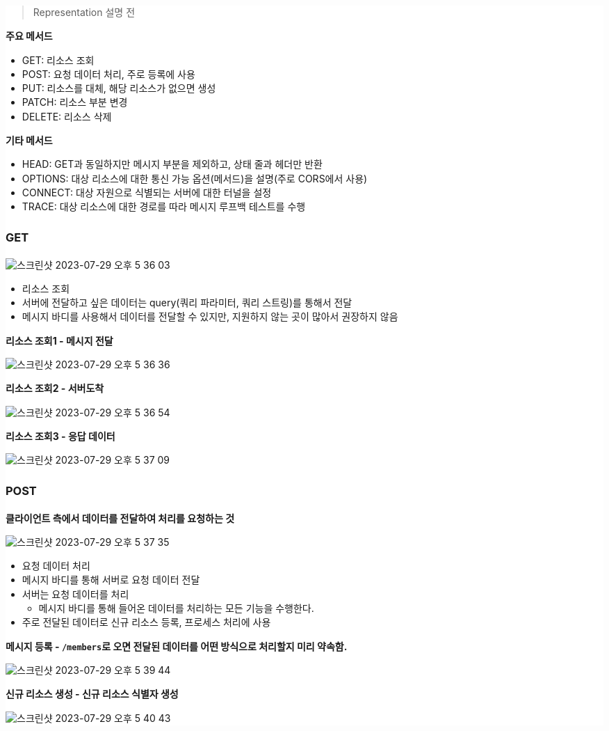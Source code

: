 > Representation 설명 전

**주요 메서드**
- GET: 리소스 조회
- POST: 요청 데이터 처리, 주로 등록에 사용 
- PUT: 리소스를 대체, 해당 리소스가 없으면 생성 
- PATCH: 리소스 부분 변경
- DELETE: 리소스 삭제

**기타 메서드**
- HEAD: GET과 동일하지만 메시지 부분을 제외하고, 상태 줄과 헤더만 반환
- OPTIONS: 대상 리소스에 대한 통신 가능 옵션(메서드)을 설명(주로 CORS에서 사용) 
- CONNECT: 대상 자원으로 식별되는 서버에 대한 터널을 설정
- TRACE: 대상 리소스에 대한 경로를 따라 메시지 루프백 테스트를 수행


### GET

<img width="367" alt="스크린샷 2023-07-29 오후 5 36 03" src="https://github.com/Hoya324/SpringNote/assets/96857599/fd603fc4-a08f-4c91-981c-905f2a0b289c">

- 리소스 조회
- 서버에 전달하고 싶은 데이터는 query(쿼리 파라미터, 쿼리 스트링)를 통해서 전달
- 메시지 바디를 사용해서 데이터를 전달할 수 있지만, 지원하지 않는 곳이 많아서 권장하지 않음

**리소스 조회1 - 메시지 전달**

<img width="625" alt="스크린샷 2023-07-29 오후 5 36 36" src="https://github.com/Hoya324/SpringNote/assets/96857599/42797d07-9e02-4e1d-82f6-957403fce976">

**리소스 조회2 - 서버도착**

<img width="608" alt="스크린샷 2023-07-29 오후 5 36 54" src="https://github.com/Hoya324/SpringNote/assets/96857599/21b4a3de-d197-4018-8465-15e520b9d8e4">

**리소스 조회3 - 응답 데이터**

<img width="593" alt="스크린샷 2023-07-29 오후 5 37 09" src="https://github.com/Hoya324/SpringNote/assets/96857599/1496454e-50e3-425c-b378-fea1c8c470bd">

### POST

**클라이언트 측에서 데이터를 전달하여 처리를 요청하는 것**

<img width="247" alt="스크린샷 2023-07-29 오후 5 37 35" src="https://github.com/Hoya324/SpringNote/assets/96857599/11284cc0-8f73-4e81-8c4a-8cad28e56318">

- 요청 데이터 처리
- 메시지 바디를 통해 서버로 요청 데이터 전달
- 서버는 요청 데이터를 처리
  - 메시지 바디를 통해 들어온 데이터를 처리하는 모든 기능을 수행한다.
- 주로 전달된 데이터로 신규 리소스 등록, 프로세스 처리에 사용

**메시지 등록 - `/members`로 오면 전달된 데이터를 어떤 방식으로 처리할지 미리 약속함.**

<img width="561" alt="스크린샷 2023-07-29 오후 5 39 44" src="https://github.com/Hoya324/SpringNote/assets/96857599/bae63814-29d7-48cd-a7c7-a209dba81274">

**신규 리소스 생성 - 신규 리소스 식별자 생성**

<img width="629" alt="스크린샷 2023-07-29 오후 5 40 43" src="https://github.com/Hoya324/SpringNote/assets/96857599/9ae0df40-284c-4dce-9512-220dc21a168e">
